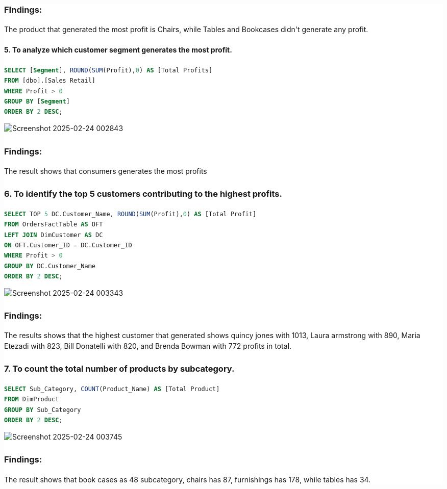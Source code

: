 ### FIndings:
The product that generated the most profit is Chairs, while Tables and Bookcases didn't generate any profit.

#### 5. To analyze which customer segment generates the most profit.
```sql code
SELECT [Segment], ROUND(SUM(Profit),0) AS [Total Profits] 
FROM [dbo].[Sales Retail]
WHERE Profit > 0
GROUP BY [Segment]
ORDER BY 2 DESC;
```
<img width="755" alt="Screenshot 2025-02-24 002843" src="https://github.com/user-attachments/assets/350f2c60-28ae-4036-8db4-c299970408e4" />

### Findings:
The result shows that consumers generates the most profits

### 6. To identify the top 5 customers contributing to the highest profits.
``` sql code
SELECT TOP 5 DC.Customer_Name, ROUND(SUM(Profit),0) AS [Total Profit]
FROM OrdersFactTable AS OFT
LEFT JOIN DimCustomer AS DC
ON OFT.Customer_ID = DC.Customer_ID
WHERE Profit > 0
GROUP BY DC.Customer_Name
ORDER BY 2 DESC;
```
<img width="574" alt="Screenshot 2025-02-24 003343" src="https://github.com/user-attachments/assets/245edbec-82b1-410b-bc46-503c492d5167" />

### Findings:
The results shows that the highest customer that generated shows quincy jones with 1013, Laura armstrong with 890, Maria Etezadi with 823, Bill Donatelli with 820, and Brenda Bowman with 772 profits in total.

### 7. To count the total number of products by subcategory.
``` sql code
SELECT Sub_Category, COUNT(Product_Name) AS [Total Product]
FROM DimProduct
GROUP BY Sub_Category
ORDER BY 2 DESC;
```
<img width="754" alt="Screenshot 2025-02-24 003745" src="https://github.com/user-attachments/assets/28779c0a-528b-436a-90b6-dcf6aad79454" />

### Findings:
The result shows that book cases as 48 subcategory, chairs has 87, furnishings has 178, while tables has 34.

